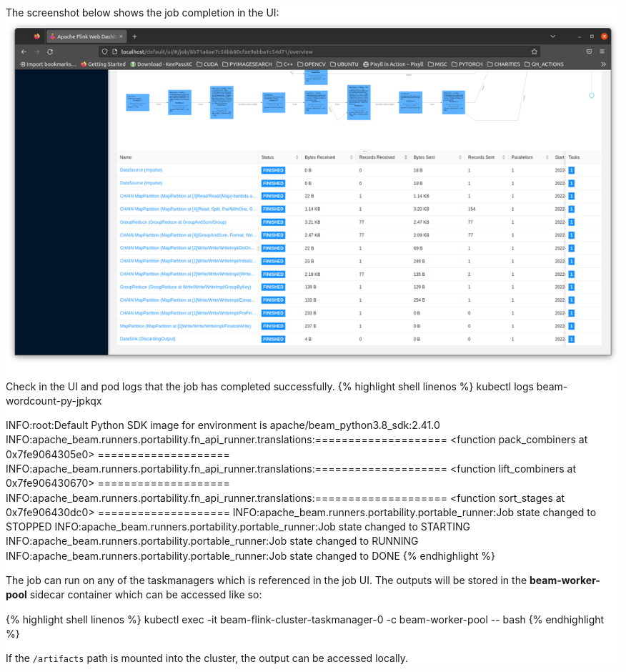 The screenshot below shows the job completion in the UI:
![Flink dashboard](/assets/img/flink/operator/sample_job_ui.png)

Check in the UI and pod logs that the job has completed successfully.
{% highlight shell linenos %}
kubectl logs beam-wordcount-py-jpkqx 

INFO:root:Default Python SDK image for environment is apache/beam_python3.8_sdk:2.41.0
INFO:apache_beam.runners.portability.fn_api_runner.translations:==================== <function pack_combiners at 0x7fe9064305e0> ====================
INFO:apache_beam.runners.portability.fn_api_runner.translations:==================== <function lift_combiners at 0x7fe906430670> ====================
INFO:apache_beam.runners.portability.fn_api_runner.translations:==================== <function sort_stages at 0x7fe906430dc0> ====================
INFO:apache_beam.runners.portability.portable_runner:Job state changed to STOPPED
INFO:apache_beam.runners.portability.portable_runner:Job state changed to STARTING
INFO:apache_beam.runners.portability.portable_runner:Job state changed to RUNNING
INFO:apache_beam.runners.portability.portable_runner:Job state changed to DONE
{% endhighlight %}

The job can run on any of the taskmanagers which is referenced in the job UI. The outputs will be stored in the **beam-worker-pool** sidecar container which can be accessed like so:

{% highlight shell linenos %}
kubectl exec -it beam-flink-cluster-taskmanager-0 -c beam-worker-pool -- bash
{% endhighlight %}

If the `/artifacts` path is mounted into the cluster, the output can be accessed locally.
